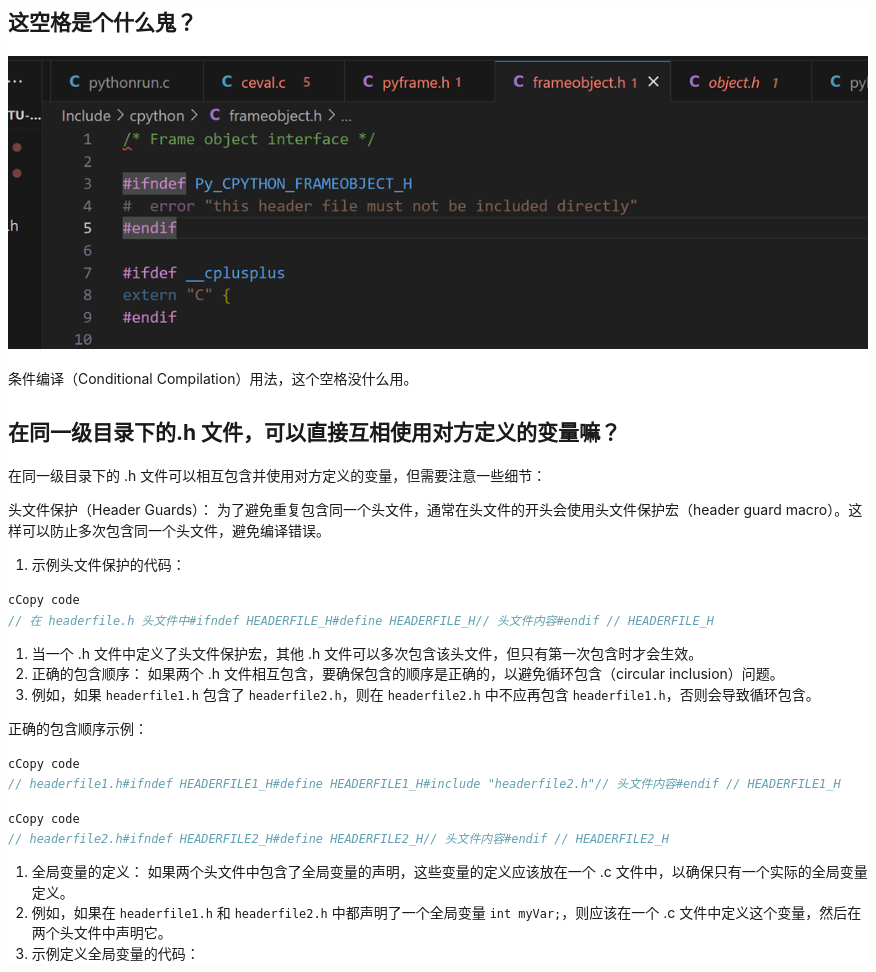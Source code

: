 ## 这空格是个什么鬼？

![](static/GE1Rbk6lGoI3l9x5uy7cIoCPnxd.png)

条件编译（Conditional Compilation）用法，这个空格没什么用。

## 在同一级目录下的.h 文件，可以直接互相使用对方定义的变量嘛？

在同一级目录下的 .h 文件可以相互包含并使用对方定义的变量，但需要注意一些细节：

头文件保护（Header Guards）： 为了避免重复包含同一个头文件，通常在头文件的开头会使用头文件保护宏（header guard macro）。这样可以防止多次包含同一个头文件，避免编译错误。

1. 示例头文件保护的代码：

```c
cCopy code
// 在 headerfile.h 头文件中#ifndef HEADERFILE_H#define HEADERFILE_H// 头文件内容#endif // HEADERFILE_H
```

1. 当一个 .h 文件中定义了头文件保护宏，其他 .h 文件可以多次包含该头文件，但只有第一次包含时才会生效。
2. 正确的包含顺序： 如果两个 .h 文件相互包含，要确保包含的顺序是正确的，以避免循环包含（circular inclusion）问题。
3. 例如，如果 `headerfile1.h` 包含了 `headerfile2.h`，则在 `headerfile2.h` 中不应再包含 `headerfile1.h`，否则会导致循环包含。

正确的包含顺序示例：

```c
cCopy code
// headerfile1.h#ifndef HEADERFILE1_H#define HEADERFILE1_H#include "headerfile2.h"// 头文件内容#endif // HEADERFILE1_H
```

```c
cCopy code
// headerfile2.h#ifndef HEADERFILE2_H#define HEADERFILE2_H// 头文件内容#endif // HEADERFILE2_H
```

1. 全局变量的定义： 如果两个头文件中包含了全局变量的声明，这些变量的定义应该放在一个 .c 文件中，以确保只有一个实际的全局变量定义。
2. 例如，如果在 `headerfile1.h` 和 `headerfile2.h` 中都声明了一个全局变量 `int myVar;`，则应该在一个 .c 文件中定义这个变量，然后在两个头文件中声明它。
3. 示例定义全局变量的代码：
